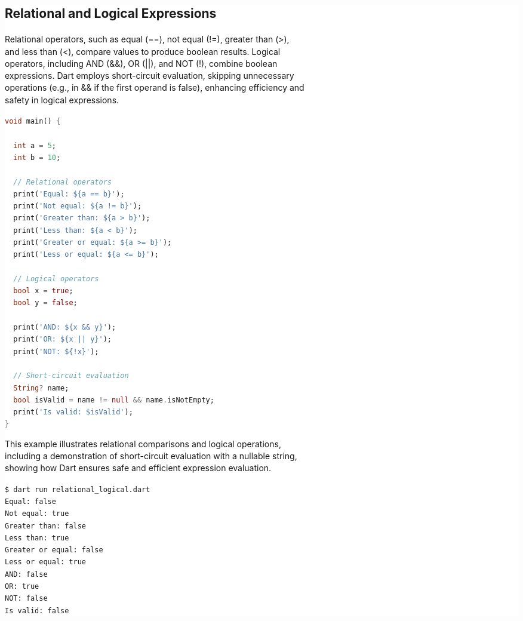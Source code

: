## Relational and Logical Expressions

Relational operators, such as equal (==), not equal (!=), greater than (>),  
and less than (<), compare values to produce boolean results. Logical  
operators, including AND (&&), OR (||), and NOT (!), combine boolean  
expressions. Dart employs short-circuit evaluation, skipping unnecessary  
operations (e.g., in && if the first operand is false), enhancing efficiency and  
safety in logical expressions.  

```dart
void main() {

  int a = 5;
  int b = 10;
  
  // Relational operators
  print('Equal: ${a == b}');
  print('Not equal: ${a != b}');
  print('Greater than: ${a > b}');
  print('Less than: ${a < b}');
  print('Greater or equal: ${a >= b}');
  print('Less or equal: ${a <= b}');
  
  // Logical operators
  bool x = true;
  bool y = false;
  
  print('AND: ${x && y}');
  print('OR: ${x || y}');
  print('NOT: ${!x}');
  
  // Short-circuit evaluation
  String? name;
  bool isValid = name != null && name.isNotEmpty;
  print('Is valid: $isValid');
}
```

This example illustrates relational comparisons and logical operations,  
including a demonstration of short-circuit evaluation with a nullable string,  
showing how Dart ensures safe and efficient expression evaluation.  

```
$ dart run relational_logical.dart
Equal: false
Not equal: true
Greater than: false
Less than: true
Greater or equal: false
Less or equal: true
AND: false
OR: true
NOT: false
Is valid: false
```
